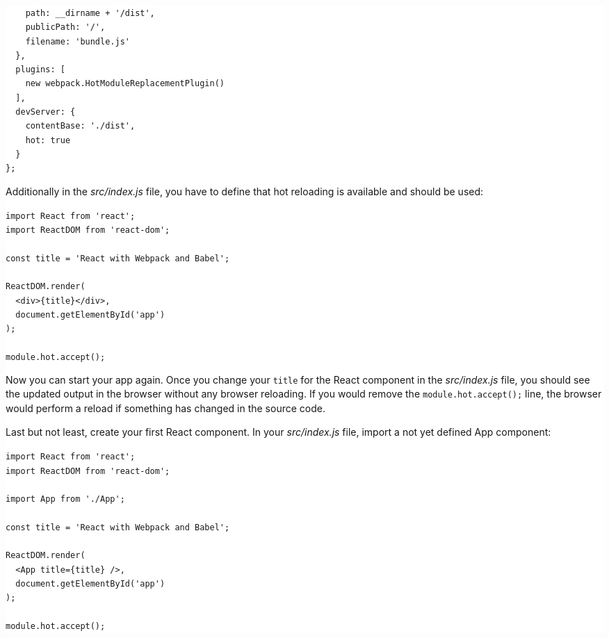 ```javascript{1,22,23,24,27}
    path: __dirname + '/dist',
    publicPath: '/',
    filename: 'bundle.js'
  },
  plugins: [
    new webpack.HotModuleReplacementPlugin()
  ],
  devServer: {
    contentBase: './dist',
    hot: true
  }
};
```

Additionally in the *src/index.js* file, you have to define that hot reloading is available and should be used:

```javascript{11}
import React from 'react';
import ReactDOM from 'react-dom';

const title = 'React with Webpack and Babel';

ReactDOM.render(
  <div>{title}</div>,
  document.getElementById('app')
);

module.hot.accept();
```

Now you can start your app again. Once you change your `title` for the React component in the *src/index.js* file, you should see the updated output in the browser without any browser reloading. If you would remove the `module.hot.accept();` line, the browser would perform a reload if something has changed in the source code.

Last but not least, create your first React component. In your *src/index.js* file, import a not yet defined App component:

```javascript{4,9}
import React from 'react';
import ReactDOM from 'react-dom';

import App from './App';

const title = 'React with Webpack and Babel';

ReactDOM.render(
  <App title={title} />,
  document.getElementById('app')
);

module.hot.accept();
```
